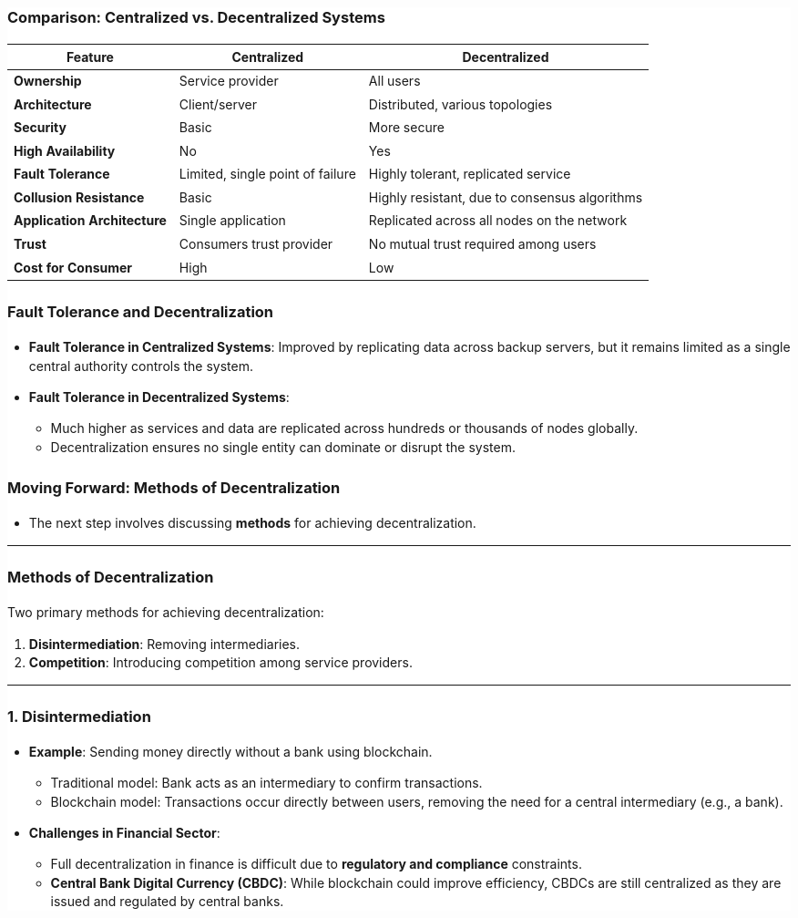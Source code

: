 ### Comparison: Centralized vs. Decentralized Systems

| Feature             | Centralized             | Decentralized                                      |
|---------------------|-------------------------|---------------------------------------------------|
| **Ownership**        | Service provider        | All users                                         |
| **Architecture**     | Client/server           | Distributed, various topologies                   |
| **Security**         | Basic                   | More secure                                       |
| **High Availability**| No                      | Yes                                               |
| **Fault Tolerance**  | Limited, single point of failure | Highly tolerant, replicated service               |
| **Collusion Resistance** | Basic                | Highly resistant, due to consensus algorithms      |
| **Application Architecture** | Single application | Replicated across all nodes on the network        |
| **Trust**            | Consumers trust provider| No mutual trust required among users              |
| **Cost for Consumer**| High                    | Low                                               |

### Fault Tolerance and Decentralization

- **Fault Tolerance in Centralized Systems**: Improved by replicating data across backup servers, but it remains limited as a single central authority controls the system.

- **Fault Tolerance in Decentralized Systems**: 
  - Much higher as services and data are replicated across hundreds or thousands of nodes globally.
  - Decentralization ensures no single entity can dominate or disrupt the system.

### Moving Forward: Methods of Decentralization

- The next step involves discussing **methods** for achieving decentralization.

---

### Methods of Decentralization

Two primary methods for achieving decentralization:

1. **Disintermediation**: Removing intermediaries.
2. **Competition**: Introducing competition among service providers.

---

### 1. **Disintermediation**

- **Example**: Sending money directly without a bank using blockchain.
    - Traditional model: Bank acts as an intermediary to confirm transactions.
    - Blockchain model: Transactions occur directly between users, removing the need for a central intermediary (e.g., a bank).

- **Challenges in Financial Sector**: 
    - Full decentralization in finance is difficult due to **regulatory and compliance** constraints.
    - **Central Bank Digital Currency (CBDC)**: While blockchain could improve efficiency, CBDCs are still centralized as they are issued and regulated by central banks.
